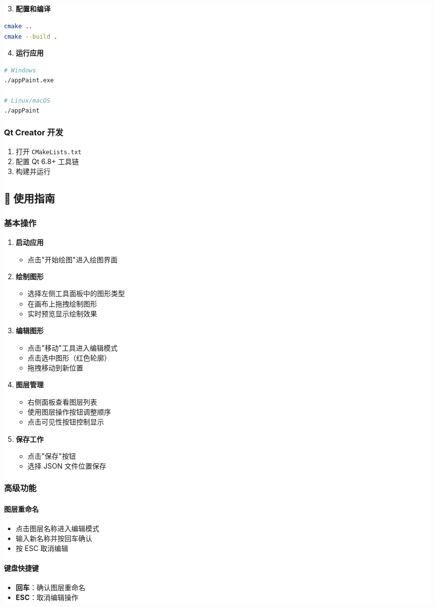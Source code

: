 3. **配置和编译**
```bash
cmake ..
cmake --build .
```

4. **运行应用**
```bash
# Windows
./appPaint.exe

# Linux/macOS
./appPaint
```

### Qt Creator 开发
1. 打开 `CMakeLists.txt`
2. 配置 Qt 6.8+ 工具链
3. 构建并运行

## 📖 使用指南

### 基本操作

1. **启动应用**
   - 点击"开始绘图"进入绘图界面

2. **绘制图形**
   - 选择左侧工具面板中的图形类型
   - 在画布上拖拽绘制图形
   - 实时预览显示绘制效果

3. **编辑图形**
   - 点击"移动"工具进入编辑模式
   - 点击选中图形（红色轮廓）
   - 拖拽移动到新位置

4. **图层管理**
   - 右侧面板查看图层列表
   - 使用图层操作按钮调整顺序
   - 点击可见性按钮控制显示

5. **保存工作**
   - 点击"保存"按钮
   - 选择 JSON 文件位置保存

### 高级功能

#### 图层重命名
- 点击图层名称进入编辑模式
- 输入新名称并按回车确认
- 按 ESC 取消编辑

#### 键盘快捷键
- **回车**：确认图层重命名
- **ESC**：取消编辑操作
